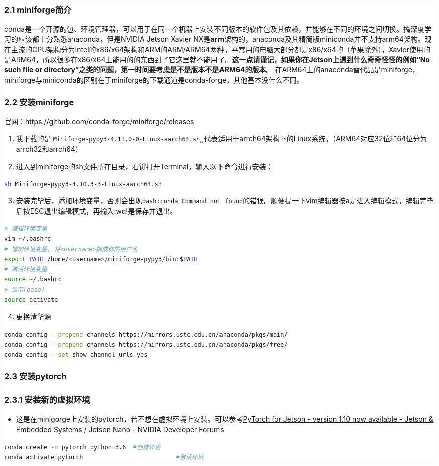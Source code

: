 ### 2.1 miniforge简介

conda是一个开源的包、环境管理器，可以用于在同一个机器上安装不同版本的软件包及其依赖，并能够在不同的环境之间切换。搞深度学习的应该都十分熟悉anaconda，但是NVIDIA Jetson Xavier NX是**arm**架构的，anaconda及其精简版miniconda并不支持arm64架构。现在主流的CPU架构分为Intel的x86/x64架构和ARM的ARM/ARM64两种，平常用的电脑大部分都是x86/x64的（苹果除外），Xavier使用的是ARM64，所以很多在x86/x64上能用的的东西到了它这里就不能用了。**这一点请谨记，如果你在Jetson上遇到什么奇奇怪怪的例如“No such file or directory”之类的问题，第一时间要考虑是不是版本不是ARM64的版本**。
在ARM64上的anaconda替代品是miniforge，miniforge与miniconda的区别在于miniforge的下载通道是conda-forge，其他基本没什么不同。



### 2.2 安装miniforge

官网：https://github.com/conda-forge/miniforge/releases

1. 我下载的是 `Miniforge-pypy3-4.11.0-0-Linux-aarch64.sh`,,代表适用于arrch64架构下的Linux系统。（ARM64对应32位和64位分为arrch32和arrch64）

2. 进入到miniforge的sh文件所在目录，右键打开Terminal，输入以下命令进行安装：

```bash
sh Miniforge-pypy3-4.10.3-3-Linux-aarch64.sh
```

3. 安装完毕后，添加环境变量，否则会出现`bash:conda Command not found`的错误。顺便提一下vim编辑器按a是进入编辑模式，编辑完毕后按ESC退出编辑模式，再输入:wq!是保存并退出。

```bash
# 编辑环境变量
vim ~/.bashrc
# 增加环境变量, 将<username>换成你的用户名
export PATH=/home/<username>/miniforge-pypy3/bin:$PATH
# 激活环境变量
source ~/.bashrc
# 显示(base)
source activate
```

4. 更换清华源

```bash
conda config --prepend channels https://mirrors.ustc.edu.cn/anaconda/pkgs/main/
conda config --prepend channels https://mirrors.ustc.edu.cn/anaconda/pkgs/free/
conda config --set show_channel_urls yes
```





### 2.3 安装pytorch

### 2.3.1 安装新的虚拟环境

- 这是在minigorge上安装的pytorch，若不想在虚拟环境上安装。可以参考[PyTorch for Jetson - version 1.10 now available - Jetson & Embedded Systems / Jetson Nano - NVIDIA Developer Forums](https://forums.developer.nvidia.com/t/pytorch-for-jetson-version-1-10-now-available/72048)

```      bash
conda create -n pytorch python=3.6	#创建环境
conda activate pytorch							#激活环境

```
